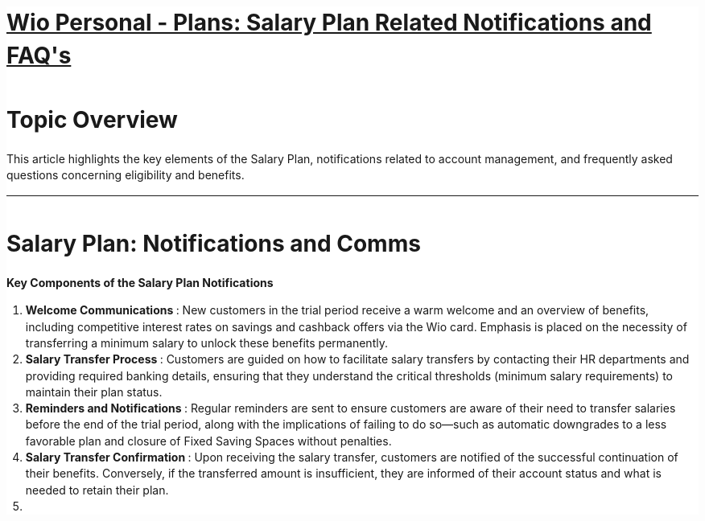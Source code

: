 # [Wio Personal - Plans: Salary Plan Related Notifications and FAQ's](https://app.getguru.com/card/TEeaALKc/Wio-Personal-Plans-Salary-Plan-Related-Notifications-and-FAQs)

<h1 class="ghq-card-content__large-heading" data-ghq-card-content-type="LARGE_HEADING" id="TLRdjB5WJRZG">
 Topic Overview
</h1>
<p class="ghq-card-content__paragraph" data-ghq-card-content-type="paragraph" id="Xmmo1PGYeQ5C">
 This article highlights the key elements of the Salary Plan, notifications related to account management, and frequently asked questions concerning eligibility and benefits.
</p>
<hr class="ghq-card-content__horizontal-rule" data-ghq-card-content-type="DIVIDER"/>
<h1 class="ghq-card-content__large-heading" data-ghq-card-content-type="LARGE_HEADING" id="FFLrnD4M2om2">
 Salary Plan: Notifications and Comms
</h1>
<p class="ghq-card-content__paragraph" data-ghq-card-content-type="paragraph" id="ps6vRmTdR9Ex">
 <strong class="ghq-card-content__bold" data-ghq-card-content-type="BOLD">
  Key Components of the Salary Plan Notifications
 </strong>
</p>
<ol class="ghq-card-content__numbered-list" data-ghq-card-content-type="NUMBERED_LIST" start="1">
 <li class="ghq-card-content__numbered-list-item" data-ghq-card-content-type="NUMBERED_LIST_ITEM" id="xWjDxfBxxjRN">
  <strong class="ghq-card-content__bold" data-ghq-card-content-type="BOLD">
   Welcome Communications
  </strong>
  : New customers in the trial period receive a warm welcome and an overview of benefits, including competitive interest rates on savings and cashback offers via the Wio card. Emphasis is placed on the necessity of transferring a minimum salary to unlock these benefits permanently.
 </li>
 <li class="ghq-card-content__numbered-list-item" data-ghq-card-content-type="NUMBERED_LIST_ITEM" id="nRFJ1lzTXeT9">
  <strong class="ghq-card-content__bold" data-ghq-card-content-type="BOLD">
   Salary Transfer Process
  </strong>
  : Customers are guided on how to facilitate salary transfers by contacting their HR departments and providing required banking details, ensuring that they understand the critical thresholds (minimum salary requirements) to maintain their plan status.
 </li>
 <li class="ghq-card-content__numbered-list-item" data-ghq-card-content-type="NUMBERED_LIST_ITEM" id="TNLzxpLRZxLt">
  <strong class="ghq-card-content__bold" data-ghq-card-content-type="BOLD">
   Reminders and Notifications
  </strong>
  : Regular reminders are sent to ensure customers are aware of their need to transfer salaries before the end of the trial period, along with the implications of failing to do so—such as automatic downgrades to a less favorable plan and closure of Fixed Saving Spaces without penalties.
 </li>
 <li class="ghq-card-content__numbered-list-item" data-ghq-card-content-type="NUMBERED_LIST_ITEM" id="R99vtA9YVNK3">
  <strong class="ghq-card-content__bold" data-ghq-card-content-type="BOLD">
   Salary Transfer Confirmation
  </strong>
  : Upon receiving the salary transfer, customers are notified of the successful continuation of their benefits. Conversely, if the transferred amount is insufficient, they are informed of their account status and what is needed to retain their plan.
 </li>
 <li class="ghq-card-content__numbered-list-item" data-ghq-card-content-type="NUMBERED_LIST_ITEM" id="n6rBBpzb374D">
  <strong class="ghq-card-content__bold" data-ghq-card-content-type="BOLD">